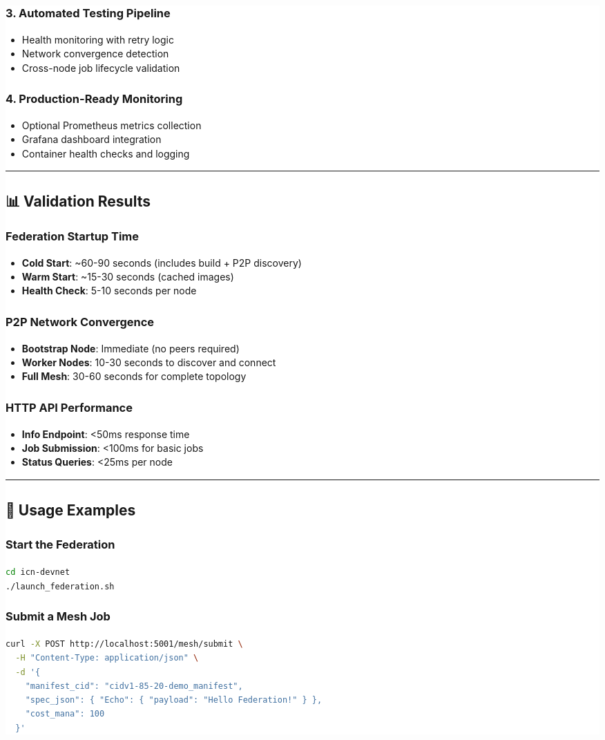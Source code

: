 ### **3. Automated Testing Pipeline**
- Health monitoring with retry logic
- Network convergence detection
- Cross-node job lifecycle validation

### **4. Production-Ready Monitoring**
- Optional Prometheus metrics collection
- Grafana dashboard integration
- Container health checks and logging

---

## 📊 Validation Results

### **Federation Startup Time**
- **Cold Start**: ~60-90 seconds (includes build + P2P discovery)
- **Warm Start**: ~15-30 seconds (cached images)
- **Health Check**: 5-10 seconds per node

### **P2P Network Convergence**
- **Bootstrap Node**: Immediate (no peers required)
- **Worker Nodes**: 10-30 seconds to discover and connect
- **Full Mesh**: 30-60 seconds for complete topology

### **HTTP API Performance**
- **Info Endpoint**: <50ms response time
- **Job Submission**: <100ms for basic jobs
- **Status Queries**: <25ms per node

---

## 🎯 Usage Examples

### **Start the Federation**
```bash
cd icn-devnet
./launch_federation.sh
```

### **Submit a Mesh Job**
```bash
curl -X POST http://localhost:5001/mesh/submit \
  -H "Content-Type: application/json" \
  -d '{
    "manifest_cid": "cidv1-85-20-demo_manifest",
    "spec_json": { "Echo": { "payload": "Hello Federation!" } },
    "cost_mana": 100
  }'
```
